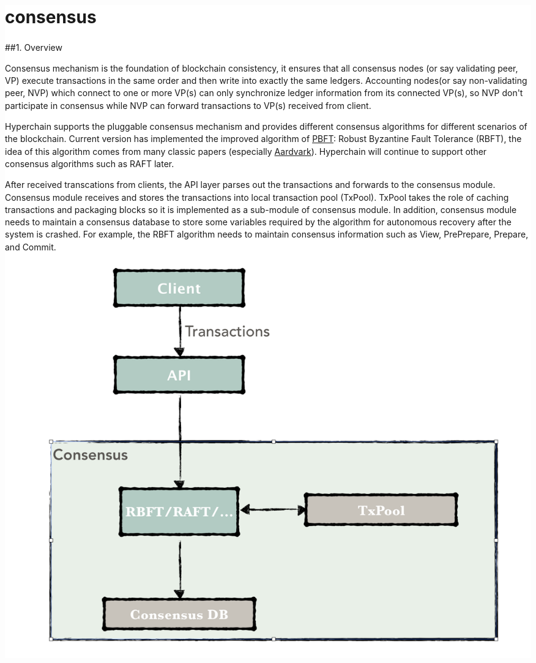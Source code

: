 # consensus

##1. Overview

Consensus mechanism is the foundation of blockchain consistency, it ensures that all consensus nodes (or say validating peer, VP) execute transactions in the same order and then write into exactly the same ledgers. Accounting nodes(or say non-validating peer, NVP) which connect to one or more VP(s) can only synchronize ledger information from its connected VP(s), so NVP don't participate in consensus while NVP can forward transactions to VP(s) received from client.

Hyperchain supports the pluggable consensus mechanism and provides different consensus algorithms for different scenarios of the blockchain. Current version has implemented the improved algorithm of [PBFT][1]: Robust Byzantine Fault Tolerance (RBFT), the idea of this algorithm comes from many classic papers (especially [Aardvark][2]). Hyperchain will continue to support other consensus algorithms such as RAFT later.

After received transcations from clients, the API layer parses out the transactions and forwards to the consensus module. Consensus module receives and stores the transactions into local transaction pool (TxPool). TxPool takes the role of caching transactions and packaging blocks so it is implemented as a sub-module of consensus module. In addition, consensus module needs to maintain a consensus database to store some variables required by the algorithm for autonomous recovery after the system is crashed. For example, the RBFT algorithm needs to maintain consensus information such as View, PrePrepare, Prepare, and Commit.

![](../../images/consensus.png)


[1]: http://citeseerx.ist.psu.edu/viewdoc/download?doi=10.1.1.84.6725&amp;amp;rep=rep1&amp;amp;type=pdf
[2]: https://www.usenix.org/legacy/event/nsdi09/tech/full_papers/clement/clement.pdf